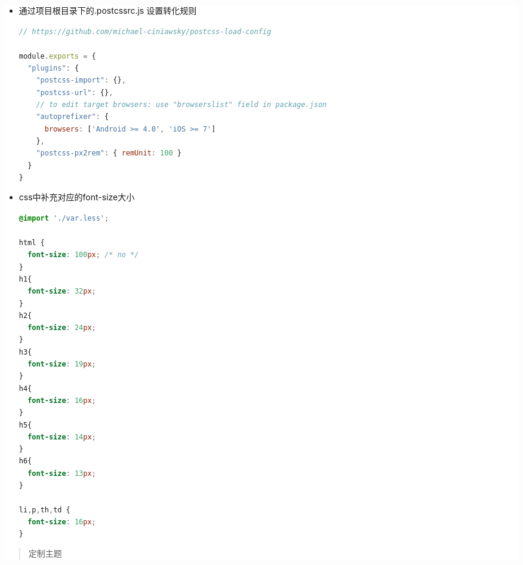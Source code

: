 - 通过项目根目录下的.postcssrc.js 设置转化规则

  ```js
  // https://github.com/michael-ciniawsky/postcss-load-config

  module.exports = {
    "plugins": {
      "postcss-import": {},
      "postcss-url": {},
      // to edit target browsers: use "browserslist" field in package.json
      "autoprefixer": {
        browsers: ['Android >= 4.0', 'iOS >= 7']
      },
      "postcss-px2rem": { remUnit: 100 }
    }
  }

  ```

- css中补充对应的font-size大小

  ```css
  @import './var.less';

  html {
    font-size: 100px; /* no */
  }
  h1{
    font-size: 32px;
  }
  h2{
    font-size: 24px;
  }
  h3{
    font-size: 19px;
  }
  h4{
    font-size: 16px;
  }
  h5{
    font-size: 14px;
  }
  h6{
    font-size: 13px;
  }

  li,p,th,td {
    font-size: 16px;
  }

  ```

> 定制主题
